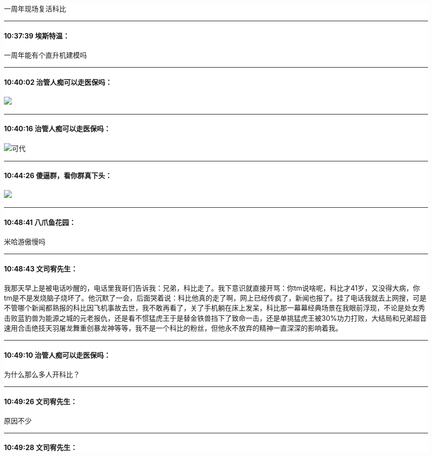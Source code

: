 一周年现场复活科比

*****

#### 10:37:39  埃斯特温：

一周年能有个直升机建模吗

*****

#### 10:40:02  治管人痴可以走医保吗：

![](http://gchat.qpic.cn/gchatpic_new/814792414/614391357-2387707574-66F2C83CFE849ADE8854FDB1EE6C090A/0?term=2")

*****

#### 10:40:16  治管人痴可以走医保吗：

![](http://gchat.qpic.cn/gchatpic_new/814792414/614391357-2568046393-E537DF017197A331410929D0E62AE312/0?term=2")可代

*****

#### 10:44:26  傻逼群，看你群真下头：

![](http://gchat.qpic.cn/gchatpic_new/2994013508/614391357-2506067434-8E1FC81FE62F6278B4CED608783100B4/0?term=2")

*****

#### 10:48:41  八爪鱼花园：

米哈游傲慢吗

*****

#### 10:48:43  文司宥先生：

我那天早上是被电话吵醒的，电话里我哥们告诉我：兄弟，科比走了。我下意识就直接开骂：你tm说啥呢，科比才41岁，又没得大病，你tm是不是发烧脑子烧坏了。他沉默了一会，后面哭着说：科比他真的走了啊，网上已经传疯了，新闻也报了。挂了电话我就去上网搜，可是不管哪个新闻都熟报的科比因飞机事故去世，我不敢再看了，关了手机躺在床上发呆，科比那一幕幕经典场景在我眼前浮现，不论是处女秀击败蓝豹兽为能源之城的元老报仇，还是看不惯猛虎王于是替金铁兽挡下了致命一击，还是单挑猛虎王被30%功力打败，大结局和兄弟超音速用合击绝技天羽屠龙舞重创暴龙神等等，我不是一个科比的粉丝，但他永不放弃的精神一直深深的影响着我。

*****

#### 10:49:10  治管人痴可以走医保吗：

为什么那么多人开科比？

*****

#### 10:49:26  文司宥先生：

原因不少

*****

#### 10:49:28  文司宥先生：
